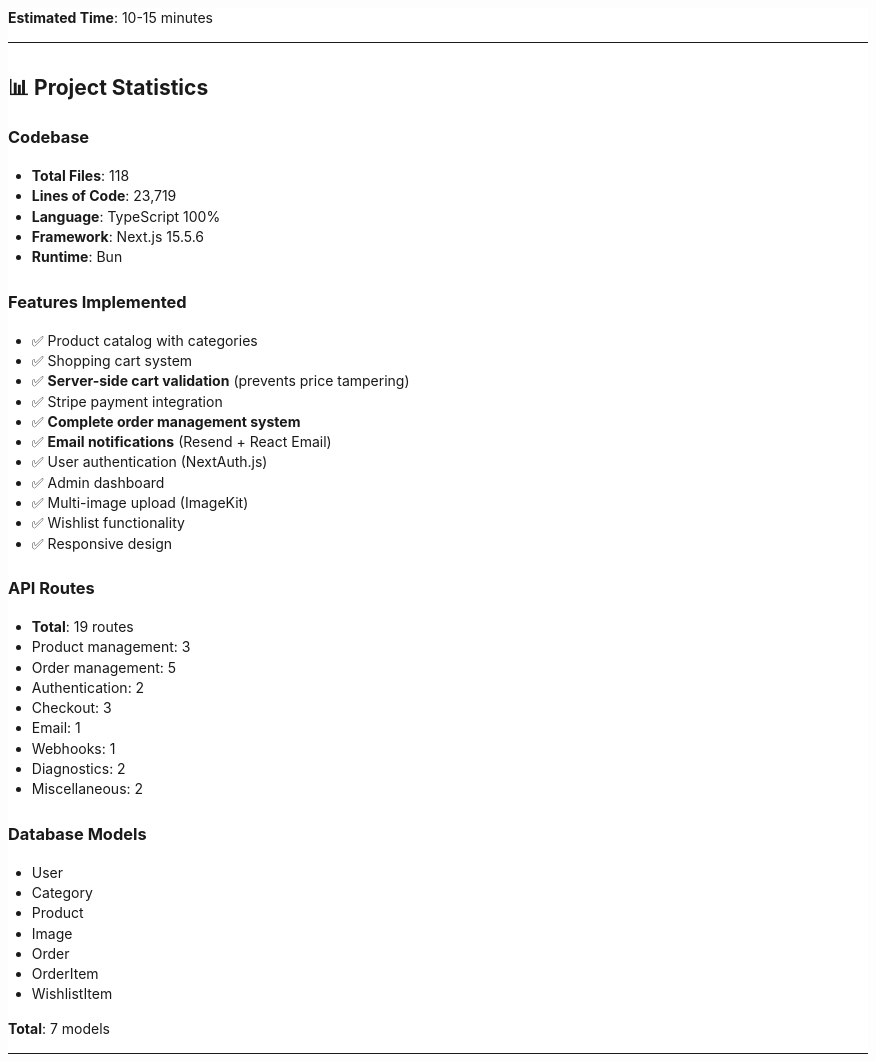 **Estimated Time**: 10-15 minutes

---

## 📊 Project Statistics

### Codebase

- **Total Files**: 118
- **Lines of Code**: 23,719
- **Language**: TypeScript 100%
- **Framework**: Next.js 15.5.6
- **Runtime**: Bun

### Features Implemented

- ✅ Product catalog with categories
- ✅ Shopping cart system
- ✅ **Server-side cart validation** (prevents price tampering)
- ✅ Stripe payment integration
- ✅ **Complete order management system**
- ✅ **Email notifications** (Resend + React Email)
- ✅ User authentication (NextAuth.js)
- ✅ Admin dashboard
- ✅ Multi-image upload (ImageKit)
- ✅ Wishlist functionality
- ✅ Responsive design

### API Routes

- **Total**: 19 routes
- Product management: 3
- Order management: 5
- Authentication: 2
- Checkout: 3
- Email: 1
- Webhooks: 1
- Diagnostics: 2
- Miscellaneous: 2

### Database Models

- User
- Category
- Product
- Image
- Order
- OrderItem
- WishlistItem

**Total**: 7 models

---